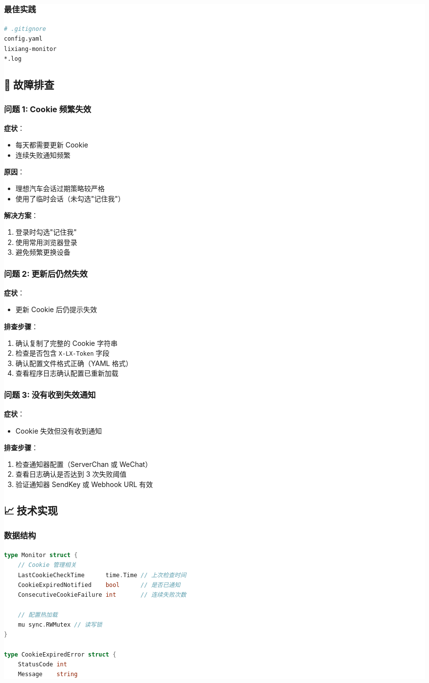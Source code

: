 ### 最佳实践

```bash
# .gitignore
config.yaml
lixiang-monitor
*.log
```

## 🔧 故障排查

### 问题 1: Cookie 频繁失效

**症状**：
- 每天都需要更新 Cookie
- 连续失败通知频繁

**原因**：
- 理想汽车会话过期策略较严格
- 使用了临时会话（未勾选"记住我"）

**解决方案**：
1. 登录时勾选"记住我"
2. 使用常用浏览器登录
3. 避免频繁更换设备

### 问题 2: 更新后仍然失效

**症状**：
- 更新 Cookie 后仍提示失效

**排查步骤**：
1. 确认复制了完整的 Cookie 字符串
2. 检查是否包含 `X-LX-Token` 字段
3. 确认配置文件格式正确（YAML 格式）
4. 查看程序日志确认配置已重新加载

### 问题 3: 没有收到失效通知

**症状**：
- Cookie 失效但没有收到通知

**排查步骤**：
1. 检查通知器配置（ServerChan 或 WeChat）
2. 查看日志确认是否达到 3 次失败阈值
3. 验证通知器 SendKey 或 Webhook URL 有效

## 📈 技术实现

### 数据结构

```go
type Monitor struct {
    // Cookie 管理相关
    LastCookieCheckTime      time.Time // 上次检查时间
    CookieExpiredNotified    bool      // 是否已通知
    ConsecutiveCookieFailure int       // 连续失败次数
    
    // 配置热加载
    mu sync.RWMutex // 读写锁
}

type CookieExpiredError struct {
    StatusCode int
    Message    string
```